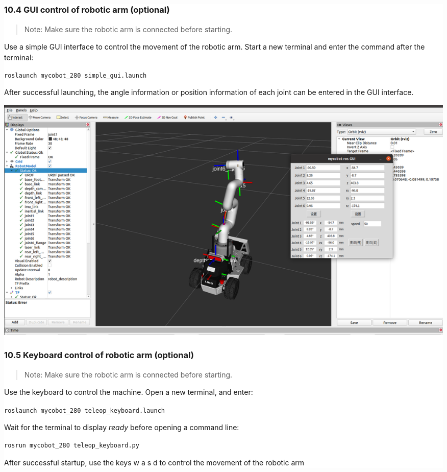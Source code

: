 ### 10.4 GUI control of robotic arm (optional)

> Note: Make sure the robotic arm is connected before starting.

Use a simple GUI interface to control the movement of the robotic arm. Start a new terminal and enter the command after the terminal:

```bash
roslaunch mycobot_280 simple_gui.launch
```

After successful launching, the angle information or position information of each joint can be entered in the GUI interface.

![](./LIMO_image/gui.png)

### 10.5 Keyboard control of robotic arm (optional)

> Note: Make sure the robotic arm is connected before starting.

Use the keyboard to control the machine. Open a new terminal, and enter:

```bash
roslaunch mycobot_280 teleop_keyboard.launch
```

Wait for the terminal to display *ready* before opening a command line:

```bash
rosrun mycobot_280 teleop_keyboard.py
```

After successful startup, use the keys w a s d to control the movement of the robotic arm
